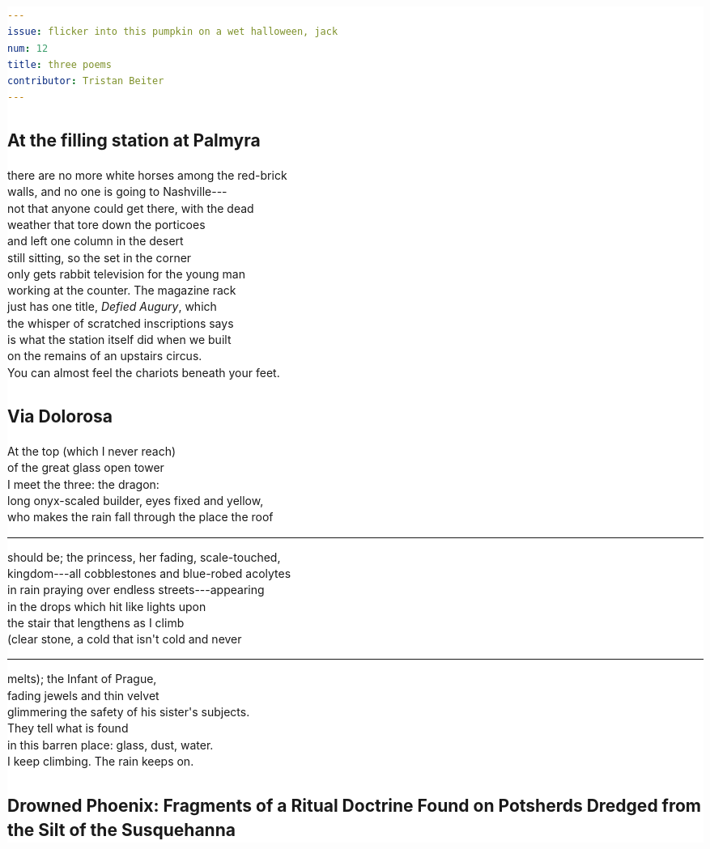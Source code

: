 ```yaml
---
issue: flicker into this pumpkin on a wet halloween, jack
num: 12
title: three poems
contributor: Tristan Beiter
---
```



## At the filling station at Palmyra

there are no more white horses among the red-brick   
walls, and no one is going to Nashville---   
not that anyone could get there, with the dead   
weather that tore down the porticoes   
and left one column in the desert   
still sitting, so the set in the corner   
only gets rabbit television for the young man   
working at the counter. The magazine rack   
just has one title, *Defied Augury*, which   
the whisper of scratched inscriptions says   
is what the station itself did when we built   
on the remains of an upstairs circus.   
You can almost feel the chariots beneath your feet.   

## Via Dolorosa

At the top (which I never reach)   
of the great glass open tower   
I meet the three: the dragon:   
long onyx-scaled builder, eyes fixed and yellow,   
who makes the rain fall through the place the roof   

---

should be; the princess, her fading, scale-touched,   
kingdom---all cobblestones and blue-robed acolytes   
in rain praying over endless streets---appearing   
in the drops which hit like lights upon   
the stair that lengthens as I climb   
(clear stone, a cold that isn't cold and never   

---

melts); the Infant of Prague,   
fading jewels and thin velvet   
glimmering the safety of his sister's subjects.   
They tell what is found   
in this barren place: glass, dust, water.   
I keep climbing. The rain keeps on.   

## Drowned Phoenix: Fragments of a Ritual Doctrine Found on Potsherds Dredged from the Silt of the Susquehanna
